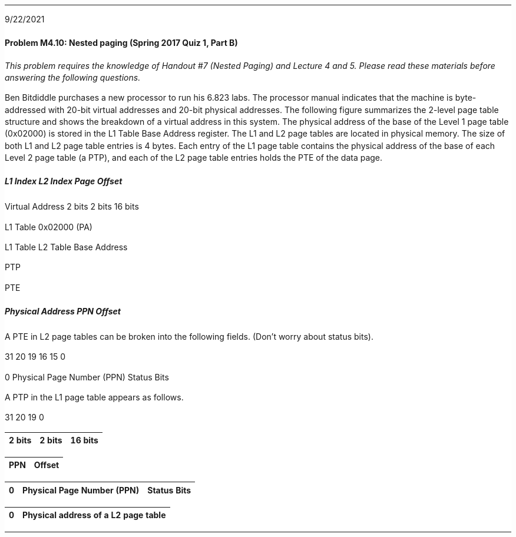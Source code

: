 
-----

9/22/2021

#### Problem M4.10: Nested paging (Spring 2017 Quiz 1, Part B)

_This problem requires the knowledge of Handout #7 (Nested Paging) and Lecture 4 and 5. Please_
_read these materials before answering the following questions._

Ben Bitdiddle purchases a new processor to run his 6.823 labs. The processor manual indicates
that the machine is byte-addressed with 20-bit virtual addresses and 20-bit physical addresses. The
following figure summarizes the 2-level page table structure and shows the breakdown of a virtual
address in this system. The physical address of the base of the Level 1 page table (0x02000) is
stored in the L1 Table Base Address register. The L1 and L2 page tables are located in physical
memory. The size of both L1 and L2 page table entries is 4 bytes. Each entry of the L1 page table
contains the physical address of the base of each Level 2 page table (a PTP), and each of the L2
page table entries holds the PTE of the data page.

##### L1 Index L2 Index Page Offset

 Virtual Address 2 bits 2 bits     16 bits

 L1 Table
 0x02000 (PA)

 L1 Table
 L2 Table
 Base Address

PTP

PTE

##### Physical Address PPN Offset

A PTE in L2 page tables can be broken into the following fields. (Don’t worry about status bits).

31 20 19 16 15 0

0 Physical Page Number (PPN) Status Bits

A PTP in the L1 page table appears as follows.

31 20 19 0

|2 bits|2 bits|16 bits|
|---|---|---|

|PPN|Offset|
|---|---|

|0|Physical Page Number (PPN)|Status Bits|
|---|---|---|

|0|Physical address of a L2 page table|
|---|---|


-----
